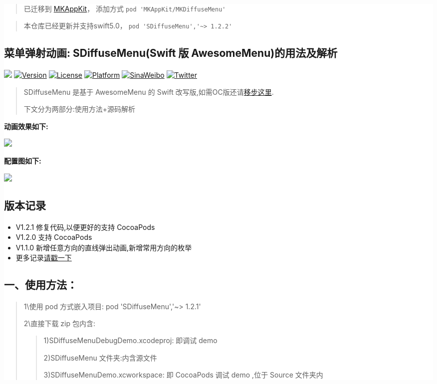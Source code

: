 
>  已迁移到 [MKAppKit](https://github.com/mythkiven/MKAppKit)， 添加方式  `pod 'MKAppKit/MKDiffuseMenu'` 

>  本仓库已经更新并支持swift5.0， `pod 'SDiffuseMenu','~> 1.2.2'`

## 菜单弹射动画: SDiffuseMenu(Swift 版 AwesomeMenu)的用法及解析


![](https://api.travis-ci.org/mythkiven/DiffuseMenu_Swift.svg?branch=master)
[![Version](https://img.shields.io/cocoapods/v/SDiffuseMenu.svg?style=flat)](http://cocoapods.org/pods/SDiffuseMenu)
[![License](https://img.shields.io/cocoapods/l/SDiffuseMenu.svg?style=flat)](http://cocoapods.org/pods/SDiffuseMenu)
[![Platform](https://img.shields.io/cocoapods/p/SDiffuseMenu.svg?style=flat)](http://cocoapods.org/pods/SDiffuseMenu)
[![SinaWeibo](https://img.shields.io/badge/%E5%BE%AE%E5%8D%9A-%403%E8%A1%8C%E4%BB%A3%E7%A0%81-brightgreen.svg)](http://weibo.com/u/1822872443)
[![Twitter](https://img.shields.io/badge/Twitter-%40Mr3code-brightgreen.svg)](https://twitter.com/Mr3code)



>
>SDiffuseMenu 是基于 AwesomeMenu 的 Swift 改写版,如需OC版还请[移步这里](https://github.com/levey/AwesomeMenu).
>
>下文分为两部分:使用方法+源码解析
>

**动画效果如下:**

![](https://github.com/mythkiven/DiffuseMenu_Swift/blob/master/Source/SDiffuseMenu.gif)

**配置图如下:**

![](https://github.com/mythkiven/DiffuseMenu_Swift/blob/master/Source/settingAngle.png)

## 版本记录

- V1.2.1 修复代码,以便更好的支持 CocoaPods
- V1.2.0 支持 CocoaPods 
- V1.1.0 新增任意方向的直线弹出动画,新增常用方向的枚举
- 更多记录[请戳一下](https://github.com/mythkiven/DiffuseMenu_Swift/blob/master/Source/RevisionHistory.md)

## 一、使用方法：

>1\使用 pod 方式嵌入项目: pod 'SDiffuseMenu','~> 1.2.1'
>
>2\直接下载 zip 包内含:
>>
>>1)SDiffuseMenuDebugDemo.xcodeproj: 即调试 demo
>>
>>2)SDiffuseMenu 文件夹:内含源文件
>>
>>3)SDiffuseMenuDemo.xcworkspace: 即 CocoaPods 调试 demo ,位于 Source 文件夹内
>>
